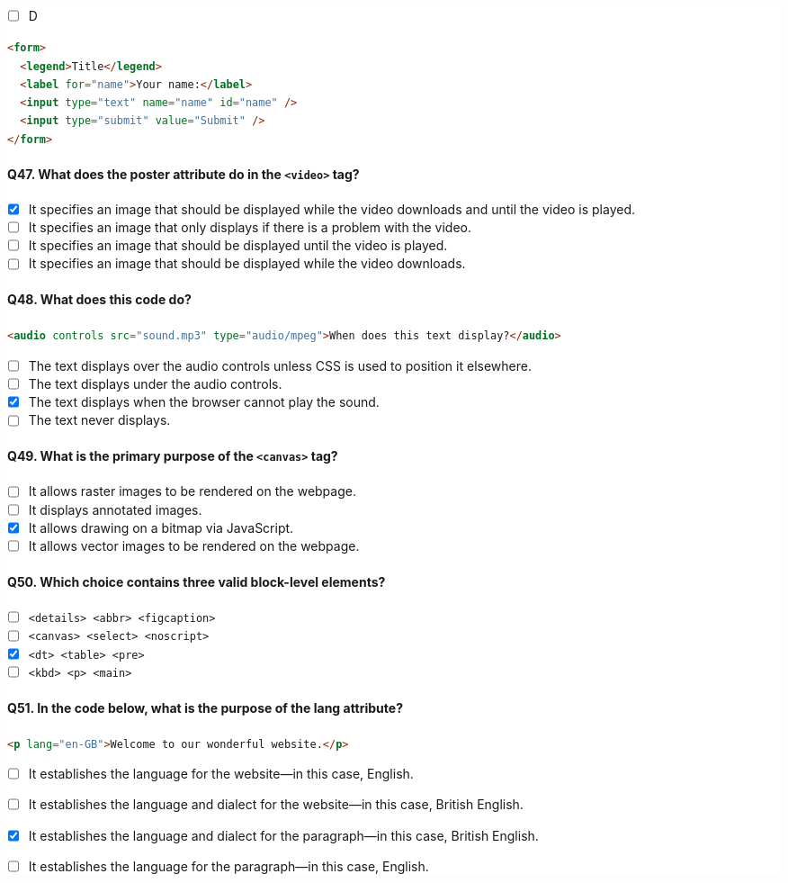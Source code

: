 - [ ] D

```HTML
<form>
  <legend>Title</legend>
  <label for="name">Your name:</label>
  <input type="text" name="name" id="name" />
  <input type="submit" value="Submit" />
</form>
```

#### Q47. What does the **poster** attribute do in the `<video>` tag?

- [x] It specifies an image that should be displayed while the video downloads and until the video is played.
- [ ] It specifies an image that only displays if there is a problem with the video.
- [ ] It specifies an image that should be displayed until the video is played.
- [ ] It specifies an image that should be displayed while the video downloads.

#### Q48. What does this code do?

```HTML
<audio controls src="sound.mp3" type="audio/mpeg">When does this text display?</audio>
```

- [ ] The text displays over the audio controls unless CSS is used to position it elsewhere.
- [ ] The text displays under the audio controls.
- [x] The text displays when the browser cannot play the sound.
- [ ] The text never displays.

#### Q49. What is the primary purpose of the `<canvas>` tag?

- [ ] It allows raster images to be rendered on the webpage.
- [ ] It displays annotated images.
- [x] It allows drawing on a bitmap via JavaScript.
- [ ] It allows vector images to be rendered on the webpage.

#### Q50. Which choice contains three valid block-level elements?</li>

- [ ] `<details> <abbr> <figcaption>`
- [ ] `<canvas> <select> <noscript>`
- [x] `<dt> <table> <pre>`
- [ ] `<kbd> <p> <main>`

#### Q51. In the code below, what is the purpose of the **lang** attribute?

```HTML
<p lang="en-GB">Welcome to our wonderful website.</p>
```

- [ ] It establishes the language for the website—in this case, English.
- [ ] It establishes the language and dialect for the website—in this case, British English.
- [x] It establishes the language and dialect for the paragraph—in this case, British English.
- [ ] It establishes the language for the paragraph—in this case, English.


[Source]: https://www.geeksforgeeks.org/aptitude-html-course-practice-quiz-1-question-1/
[Source]: https://www.geeksforgeeks.org/web-technologies-questions-html-course-practice-quiz-1-question-4/